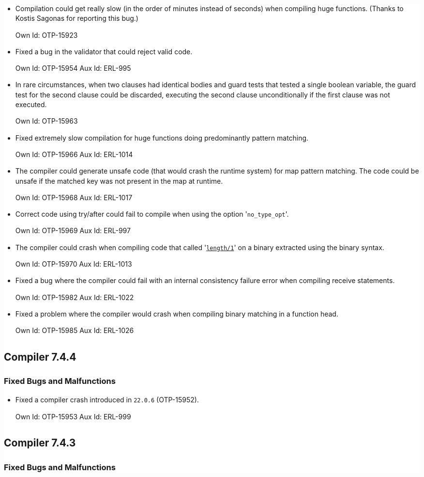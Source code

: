 - Compilation could get really slow (in the order of minutes instead of seconds)
  when compiling huge functions. (Thanks to Kostis Sagonas for reporting this
  bug.)

  Own Id: OTP-15923

- Fixed a bug in the validator that could reject valid code.

  Own Id: OTP-15954 Aux Id: ERL-995

- In rare circumstances, when two clauses had identical bodies and guard tests
  that tested a single boolean variable, the guard test for the second clause
  could be discarded, executing the second clause unconditionally if the first
  clause was not executed.

  Own Id: OTP-15963

- Fixed extremely slow compilation for huge functions doing predominantly
  pattern matching.

  Own Id: OTP-15966 Aux Id: ERL-1014

- The compiler could generate unsafe code (that would crash the runtime system)
  for map pattern matching. The code could be unsafe if the matched key was not
  present in the map at runtime.

  Own Id: OTP-15968 Aux Id: ERL-1017

- Correct code using try/after could fail to compile when using the option
  '`no_type_opt`'.

  Own Id: OTP-15969 Aux Id: ERL-997

- The compiler could crash when compiling code that called
  '[`length/1`](`length/1`)' on a binary extracted using the binary syntax.

  Own Id: OTP-15970 Aux Id: ERL-1013

- Fixed a bug where the compiler could fail with an internal consistency failure
  error when compiling receive statements.

  Own Id: OTP-15982 Aux Id: ERL-1022

- Fixed a problem where the compiler would crash when compiling binary matching
  in a function head.

  Own Id: OTP-15985 Aux Id: ERL-1026

## Compiler 7.4.4

### Fixed Bugs and Malfunctions

- Fixed a compiler crash introduced in `22.0.6` (OTP-15952).

  Own Id: OTP-15953 Aux Id: ERL-999

## Compiler 7.4.3

### Fixed Bugs and Malfunctions
